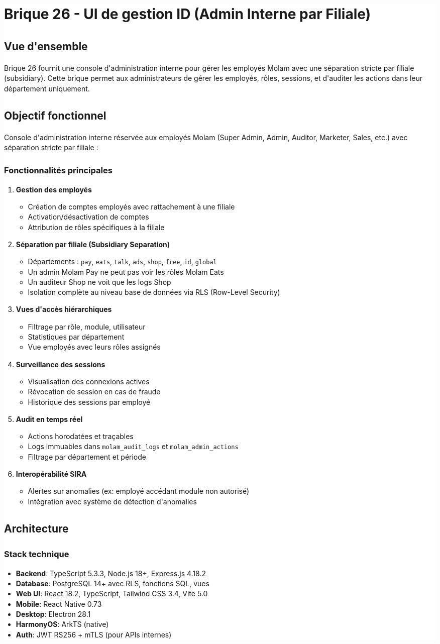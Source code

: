 # Brique 26 - UI de gestion ID (Admin Interne par Filiale)

## Vue d'ensemble

Brique 26 fournit une console d'administration interne pour gérer les employés Molam avec une séparation stricte par filiale (subsidiary). Cette brique permet aux administrateurs de gérer les employés, rôles, sessions, et d'auditer les actions dans leur département uniquement.

## Objectif fonctionnel

Console d'administration interne réservée aux employés Molam (Super Admin, Admin, Auditor, Marketer, Sales, etc.) avec séparation stricte par filiale :

### Fonctionnalités principales

1. **Gestion des employés**
   - Création de comptes employés avec rattachement à une filiale
   - Activation/désactivation de comptes
   - Attribution de rôles spécifiques à la filiale

2. **Séparation par filiale (Subsidiary Separation)**
   - Départements : `pay`, `eats`, `talk`, `ads`, `shop`, `free`, `id`, `global`
   - Un admin Molam Pay ne peut pas voir les rôles Molam Eats
   - Un auditeur Shop ne voit que les logs Shop
   - Isolation complète au niveau base de données via RLS (Row-Level Security)

3. **Vues d'accès hiérarchiques**
   - Filtrage par rôle, module, utilisateur
   - Statistiques par département
   - Vue employés avec leurs rôles assignés

4. **Surveillance des sessions**
   - Visualisation des connexions actives
   - Révocation de session en cas de fraude
   - Historique des sessions par employé

5. **Audit en temps réel**
   - Actions horodatées et traçables
   - Logs immuables dans `molam_audit_logs` et `molam_admin_actions`
   - Filtrage par département et période

6. **Interopérabilité SIRA**
   - Alertes sur anomalies (ex: employé accédant module non autorisé)
   - Intégration avec système de détection d'anomalies

## Architecture

### Stack technique

- **Backend**: TypeScript 5.3.3, Node.js 18+, Express.js 4.18.2
- **Database**: PostgreSQL 14+ avec RLS, fonctions SQL, vues
- **Web UI**: React 18.2, TypeScript, Tailwind CSS 3.4, Vite 5.0
- **Mobile**: React Native 0.73
- **Desktop**: Electron 28.1
- **HarmonyOS**: ArkTS (native)
- **Auth**: JWT RS256 + mTLS (pour APIs internes)
